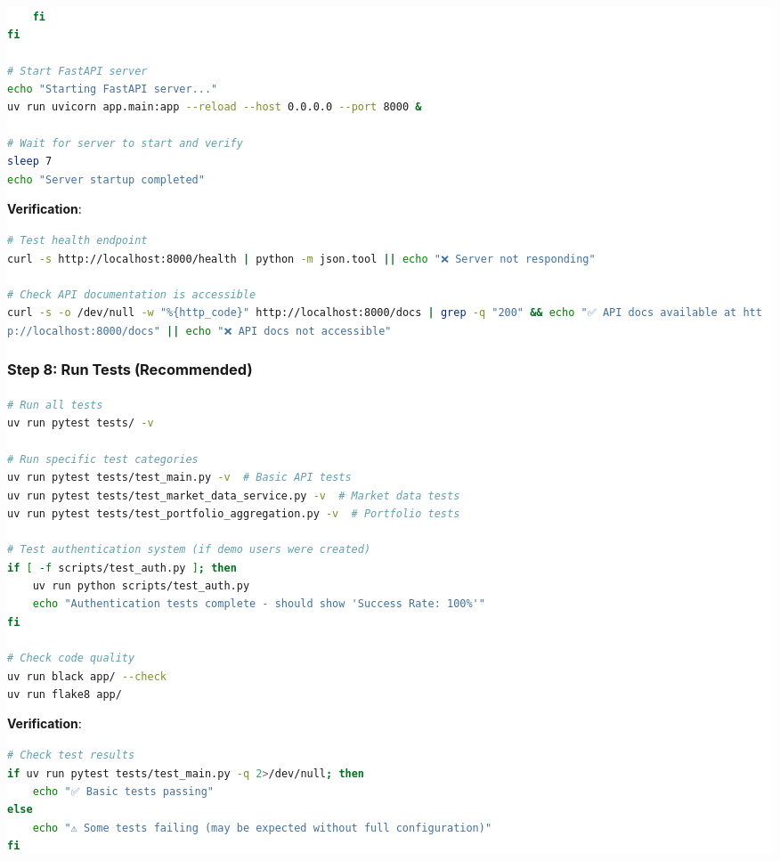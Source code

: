 ```bash
    fi
fi

# Start FastAPI server
echo "Starting FastAPI server..."
uv run uvicorn app.main:app --reload --host 0.0.0.0 --port 8000 &

# Wait for server to start and verify
sleep 7
echo "Server startup completed"
```

**Verification**:
```bash
# Test health endpoint
curl -s http://localhost:8000/health | python -m json.tool || echo "❌ Server not responding"

# Check API documentation is accessible
curl -s -o /dev/null -w "%{http_code}" http://localhost:8000/docs | grep -q "200" && echo "✅ API docs available at http://localhost:8000/docs" || echo "❌ API docs not accessible"
```

### Step 8: Run Tests (Recommended)

```bash
# Run all tests
uv run pytest tests/ -v

# Run specific test categories
uv run pytest tests/test_main.py -v  # Basic API tests
uv run pytest tests/test_market_data_service.py -v  # Market data tests
uv run pytest tests/test_portfolio_aggregation.py -v  # Portfolio tests

# Test authentication system (if demo users were created)
if [ -f scripts/test_auth.py ]; then
    uv run python scripts/test_auth.py
    echo "Authentication tests complete - should show 'Success Rate: 100%'"
fi

# Check code quality
uv run black app/ --check
uv run flake8 app/
```

**Verification**:
```bash
# Check test results
if uv run pytest tests/test_main.py -q 2>/dev/null; then
    echo "✅ Basic tests passing"
else
    echo "⚠️ Some tests failing (may be expected without full configuration)"
fi
```
